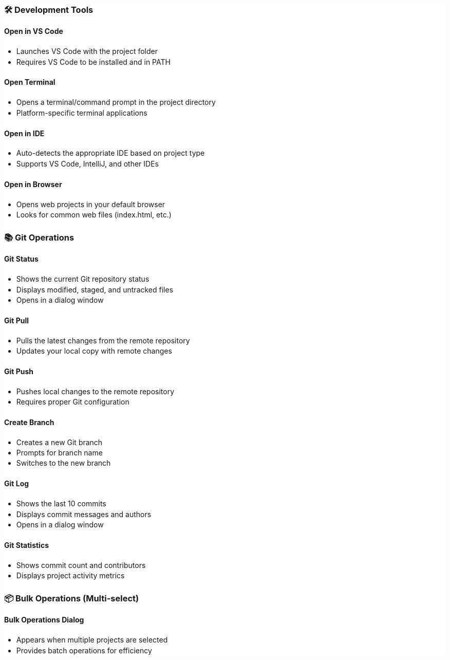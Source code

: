 ### **🛠️ Development Tools**

#### **Open in VS Code**
- Launches VS Code with the project folder
- Requires VS Code to be installed and in PATH

#### **Open Terminal**
- Opens a terminal/command prompt in the project directory
- Platform-specific terminal applications

#### **Open in IDE**
- Auto-detects the appropriate IDE based on project type
- Supports VS Code, IntelliJ, and other IDEs

#### **Open in Browser**
- Opens web projects in your default browser
- Looks for common web files (index.html, etc.)

### **📚 Git Operations**

#### **Git Status**
- Shows the current Git repository status
- Displays modified, staged, and untracked files
- Opens in a dialog window

#### **Git Pull**
- Pulls the latest changes from the remote repository
- Updates your local copy with remote changes

#### **Git Push**
- Pushes local changes to the remote repository
- Requires proper Git configuration

#### **Create Branch**
- Creates a new Git branch
- Prompts for branch name
- Switches to the new branch

#### **Git Log**
- Shows the last 10 commits
- Displays commit messages and authors
- Opens in a dialog window

#### **Git Statistics**
- Shows commit count and contributors
- Displays project activity metrics

### **📦 Bulk Operations** (Multi-select)

#### **Bulk Operations Dialog**
- Appears when multiple projects are selected
- Provides batch operations for efficiency

